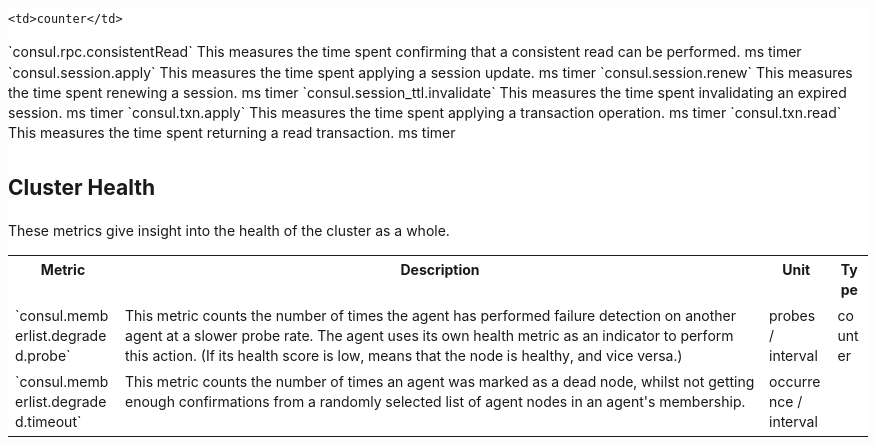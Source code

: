     <td>counter</td>
  </tr>
  <tr>
    <td>`consul.rpc.consistentRead`</td>
    <td>This measures the time spent confirming that a consistent read can be performed.</td>
    <td>ms</td>
    <td>timer</td>
  </tr>
  <tr>
    <td>`consul.session.apply`</td>
    <td>This measures the time spent applying a session update.</td>
    <td>ms</td>
    <td>timer</td>
  </tr>
  <tr>
    <td>`consul.session.renew`</td>
    <td>This measures the time spent renewing a session.</td>
    <td>ms</td>
    <td>timer</td>
  </tr>
  <tr>
    <td>`consul.session_ttl.invalidate`</td>
    <td>This measures the time spent invalidating an expired session.</td>
    <td>ms</td>
    <td>timer</td>
  </tr>
  <tr>
    <td>`consul.txn.apply`</td>
    <td>This measures the time spent applying a transaction operation.</td>
    <td>ms</td>
    <td>timer</td>
  </tr>
  <tr>
    <td>`consul.txn.read`</td>
    <td>This measures the time spent returning a read transaction.</td>
    <td>ms</td>
    <td>timer</td>
  </tr>
</table>

## Cluster Health

These metrics give insight into the health of the cluster as a whole.

<table class="table table-bordered table-striped">
  <tr>
    <th>Metric</th>
    <th>Description</th>
    <th>Unit</th>
    <th>Type</th>
  </tr>
  <tr>
    <td>`consul.memberlist.degraded.probe`</td>
    <td>This metric counts the number of times the agent has performed failure detection on another agent at a slower probe rate. The agent uses its own health metric as an indicator to perform this action. (If its health score is low, means that the node is healthy, and vice versa.)</td>
    <td>probes / interval</td>
    <td>counter</td>
  </tr>
  <tr>
    <td>`consul.memberlist.degraded.timeout`</td>
    <td>This metric counts the number of times an agent was marked as a dead node, whilst not getting enough confirmations from a randomly selected list of agent nodes in an agent's membership.</td>
    <td>occurrence / interval</td>